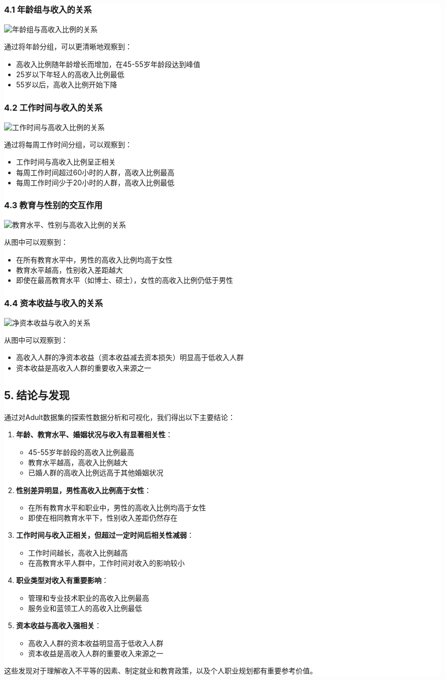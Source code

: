 ### 4.1 年龄组与收入的关系

![年龄组与高收入比例的关系](age_group_income.png)

通过将年龄分组，可以更清晰地观察到：
- 高收入比例随年龄增长而增加，在45-55岁年龄段达到峰值
- 25岁以下年轻人的高收入比例最低
- 55岁以后，高收入比例开始下降

### 4.2 工作时间与收入的关系

![工作时间与高收入比例的关系](work_hours_income.png)

通过将每周工作时间分组，可以观察到：
- 工作时间与高收入比例呈正相关
- 每周工作时间超过60小时的人群，高收入比例最高
- 每周工作时间少于20小时的人群，高收入比例最低

### 4.3 教育与性别的交互作用

![教育水平、性别与高收入比例的关系](education_gender_income.png)

从图中可以观察到：
- 在所有教育水平中，男性的高收入比例均高于女性
- 教育水平越高，性别收入差距越大
- 即使在最高教育水平（如博士、硕士），女性的高收入比例仍低于男性

### 4.4 资本收益与收入的关系

![净资本收益与收入的关系](net_capital_income.png)

从图中可以观察到：
- 高收入人群的净资本收益（资本收益减去资本损失）明显高于低收入人群
- 资本收益是高收入人群的重要收入来源之一

## 5. 结论与发现

通过对Adult数据集的探索性数据分析和可视化，我们得出以下主要结论：

1. **年龄、教育水平、婚姻状况与收入有显著相关性**：
   - 45-55岁年龄段的高收入比例最高
   - 教育水平越高，高收入比例越大
   - 已婚人群的高收入比例远高于其他婚姻状况

2. **性别差异明显，男性高收入比例高于女性**：
   - 在所有教育水平和职业中，男性的高收入比例均高于女性
   - 即使在相同教育水平下，性别收入差距仍然存在

3. **工作时间与收入正相关，但超过一定时间后相关性减弱**：
   - 工作时间越长，高收入比例越高
   - 在高教育水平人群中，工作时间对收入的影响较小

4. **职业类型对收入有重要影响**：
   - 管理和专业技术职业的高收入比例最高
   - 服务业和蓝领工人的高收入比例最低

5. **资本收益与高收入强相关**：
   - 高收入人群的资本收益明显高于低收入人群
   - 资本收益是高收入人群的重要收入来源之一

这些发现对于理解收入不平等的因素、制定就业和教育政策，以及个人职业规划都有重要参考价值。